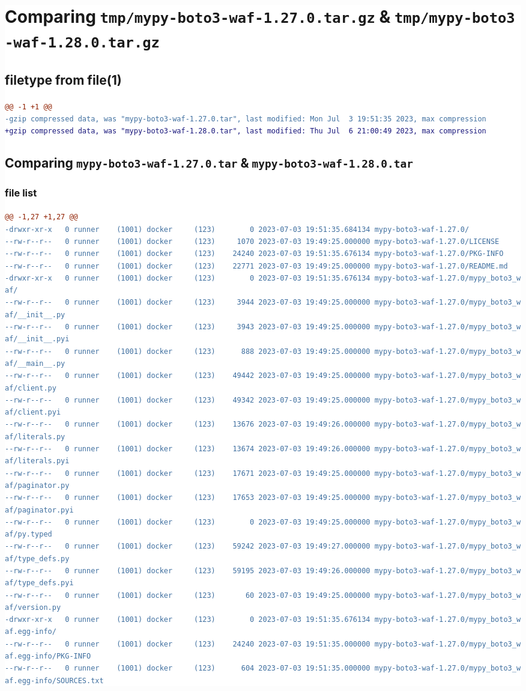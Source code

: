 # Comparing `tmp/mypy-boto3-waf-1.27.0.tar.gz` & `tmp/mypy-boto3-waf-1.28.0.tar.gz`

## filetype from file(1)

```diff
@@ -1 +1 @@
-gzip compressed data, was "mypy-boto3-waf-1.27.0.tar", last modified: Mon Jul  3 19:51:35 2023, max compression
+gzip compressed data, was "mypy-boto3-waf-1.28.0.tar", last modified: Thu Jul  6 21:00:49 2023, max compression
```

## Comparing `mypy-boto3-waf-1.27.0.tar` & `mypy-boto3-waf-1.28.0.tar`

### file list

```diff
@@ -1,27 +1,27 @@
-drwxr-xr-x   0 runner    (1001) docker     (123)        0 2023-07-03 19:51:35.684134 mypy-boto3-waf-1.27.0/
--rw-r--r--   0 runner    (1001) docker     (123)     1070 2023-07-03 19:49:25.000000 mypy-boto3-waf-1.27.0/LICENSE
--rw-r--r--   0 runner    (1001) docker     (123)    24240 2023-07-03 19:51:35.676134 mypy-boto3-waf-1.27.0/PKG-INFO
--rw-r--r--   0 runner    (1001) docker     (123)    22771 2023-07-03 19:49:25.000000 mypy-boto3-waf-1.27.0/README.md
-drwxr-xr-x   0 runner    (1001) docker     (123)        0 2023-07-03 19:51:35.676134 mypy-boto3-waf-1.27.0/mypy_boto3_waf/
--rw-r--r--   0 runner    (1001) docker     (123)     3944 2023-07-03 19:49:25.000000 mypy-boto3-waf-1.27.0/mypy_boto3_waf/__init__.py
--rw-r--r--   0 runner    (1001) docker     (123)     3943 2023-07-03 19:49:25.000000 mypy-boto3-waf-1.27.0/mypy_boto3_waf/__init__.pyi
--rw-r--r--   0 runner    (1001) docker     (123)      888 2023-07-03 19:49:25.000000 mypy-boto3-waf-1.27.0/mypy_boto3_waf/__main__.py
--rw-r--r--   0 runner    (1001) docker     (123)    49442 2023-07-03 19:49:25.000000 mypy-boto3-waf-1.27.0/mypy_boto3_waf/client.py
--rw-r--r--   0 runner    (1001) docker     (123)    49342 2023-07-03 19:49:25.000000 mypy-boto3-waf-1.27.0/mypy_boto3_waf/client.pyi
--rw-r--r--   0 runner    (1001) docker     (123)    13676 2023-07-03 19:49:26.000000 mypy-boto3-waf-1.27.0/mypy_boto3_waf/literals.py
--rw-r--r--   0 runner    (1001) docker     (123)    13674 2023-07-03 19:49:26.000000 mypy-boto3-waf-1.27.0/mypy_boto3_waf/literals.pyi
--rw-r--r--   0 runner    (1001) docker     (123)    17671 2023-07-03 19:49:25.000000 mypy-boto3-waf-1.27.0/mypy_boto3_waf/paginator.py
--rw-r--r--   0 runner    (1001) docker     (123)    17653 2023-07-03 19:49:25.000000 mypy-boto3-waf-1.27.0/mypy_boto3_waf/paginator.pyi
--rw-r--r--   0 runner    (1001) docker     (123)        0 2023-07-03 19:49:25.000000 mypy-boto3-waf-1.27.0/mypy_boto3_waf/py.typed
--rw-r--r--   0 runner    (1001) docker     (123)    59242 2023-07-03 19:49:27.000000 mypy-boto3-waf-1.27.0/mypy_boto3_waf/type_defs.py
--rw-r--r--   0 runner    (1001) docker     (123)    59195 2023-07-03 19:49:26.000000 mypy-boto3-waf-1.27.0/mypy_boto3_waf/type_defs.pyi
--rw-r--r--   0 runner    (1001) docker     (123)       60 2023-07-03 19:49:25.000000 mypy-boto3-waf-1.27.0/mypy_boto3_waf/version.py
-drwxr-xr-x   0 runner    (1001) docker     (123)        0 2023-07-03 19:51:35.676134 mypy-boto3-waf-1.27.0/mypy_boto3_waf.egg-info/
--rw-r--r--   0 runner    (1001) docker     (123)    24240 2023-07-03 19:51:35.000000 mypy-boto3-waf-1.27.0/mypy_boto3_waf.egg-info/PKG-INFO
--rw-r--r--   0 runner    (1001) docker     (123)      604 2023-07-03 19:51:35.000000 mypy-boto3-waf-1.27.0/mypy_boto3_waf.egg-info/SOURCES.txt
```
